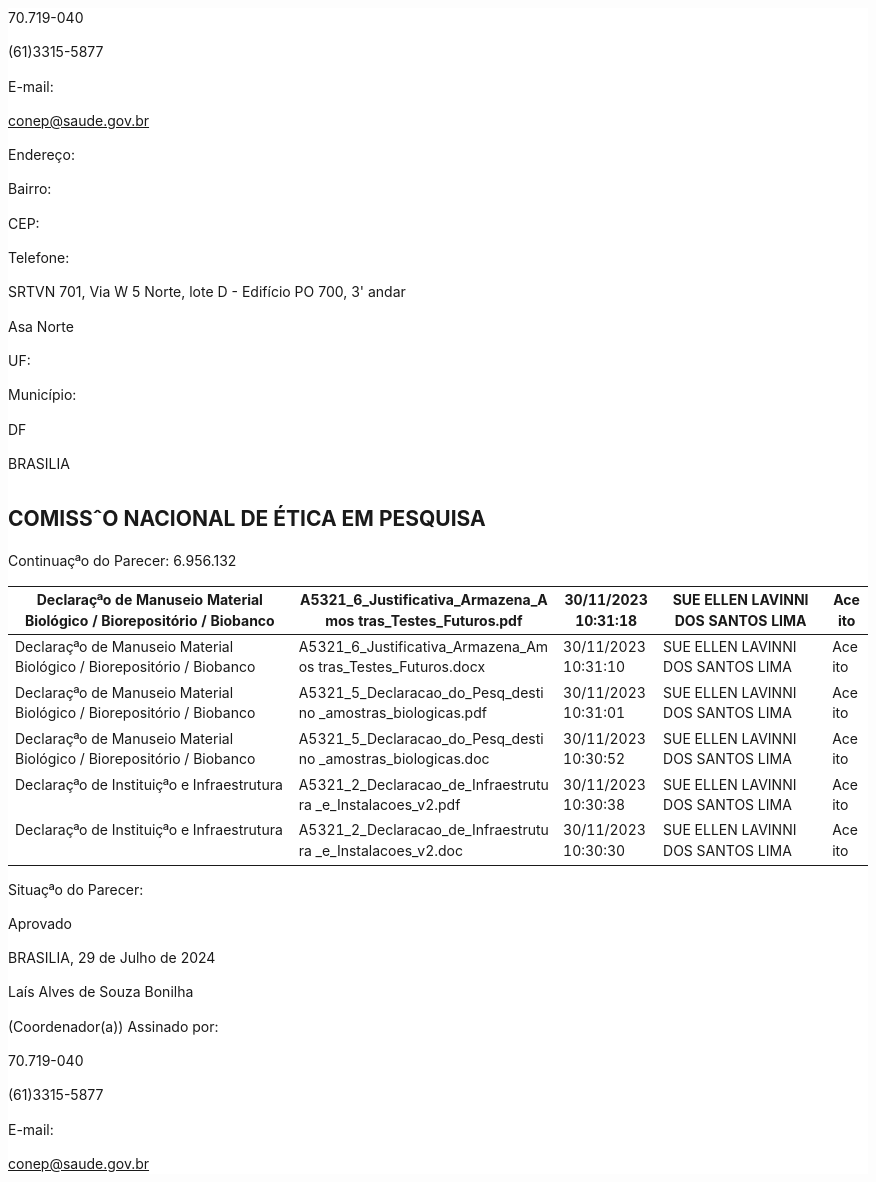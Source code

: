 70.719-040

(61)3315-5877

E-mail:

conep@saude.gov.br

Endereço:

Bairro:

CEP:

Telefone:

SRTVN 701, Via W 5 Norte, lote D - Edifício PO 700, 3' andar

Asa Norte

UF:

Município:

DF

BRASILIA

## COMISSˆO NACIONAL DE ÉTICA EM PESQUISA



Continuaçªo do Parecer: 6.956.132

| Declaraçªo de Manuseio Material Biológico / Biorepositório / Biobanco   | A5321_6_Justificativa_Armazena_Amos tras_Testes_Futuros.pdf   | 30/11/2023 10:31:18   | SUE ELLEN LAVINNI DOS SANTOS LIMA   | Aceito   |
|-------------------------------------------------------------------------|---------------------------------------------------------------|-----------------------|-------------------------------------|----------|
| Declaraçªo de Manuseio Material Biológico / Biorepositório / Biobanco   | A5321_6_Justificativa_Armazena_Amos tras_Testes_Futuros.docx  | 30/11/2023 10:31:10   | SUE ELLEN LAVINNI DOS SANTOS LIMA   | Aceito   |
| Declaraçªo de Manuseio Material Biológico / Biorepositório / Biobanco   | A5321_5_Declaracao_do_Pesq_destino _amostras_biologicas.pdf   | 30/11/2023 10:31:01   | SUE ELLEN LAVINNI DOS SANTOS LIMA   | Aceito   |
| Declaraçªo de Manuseio Material Biológico / Biorepositório / Biobanco   | A5321_5_Declaracao_do_Pesq_destino _amostras_biologicas.doc   | 30/11/2023 10:30:52   | SUE ELLEN LAVINNI DOS SANTOS LIMA   | Aceito   |
| Declaraçªo de Instituiçªo e Infraestrutura                              | A5321_2_Declaracao_de_Infraestrutura _e_Instalacoes_v2.pdf    | 30/11/2023 10:30:38   | SUE ELLEN LAVINNI DOS SANTOS LIMA   | Aceito   |
| Declaraçªo de Instituiçªo e Infraestrutura                              | A5321_2_Declaracao_de_Infraestrutura _e_Instalacoes_v2.doc    | 30/11/2023 10:30:30   | SUE ELLEN LAVINNI DOS SANTOS LIMA   | Aceito   |

Situaçªo do Parecer:

Aprovado

BRASILIA, 29 de Julho de 2024

Laís Alves de Souza Bonilha

(Coordenador(a)) Assinado por:

70.719-040

(61)3315-5877

E-mail:

conep@saude.gov.br
